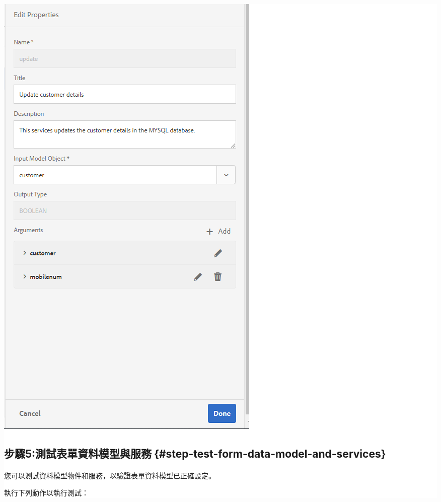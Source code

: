    ![update_service_properties](assets/update_service_properties.png)

## 步驟5:測試表單資料模型與服務 {#step-test-form-data-model-and-services}

您可以測試資料模型物件和服務，以驗證表單資料模型已正確設定。

執行下列動作以執行測試：
